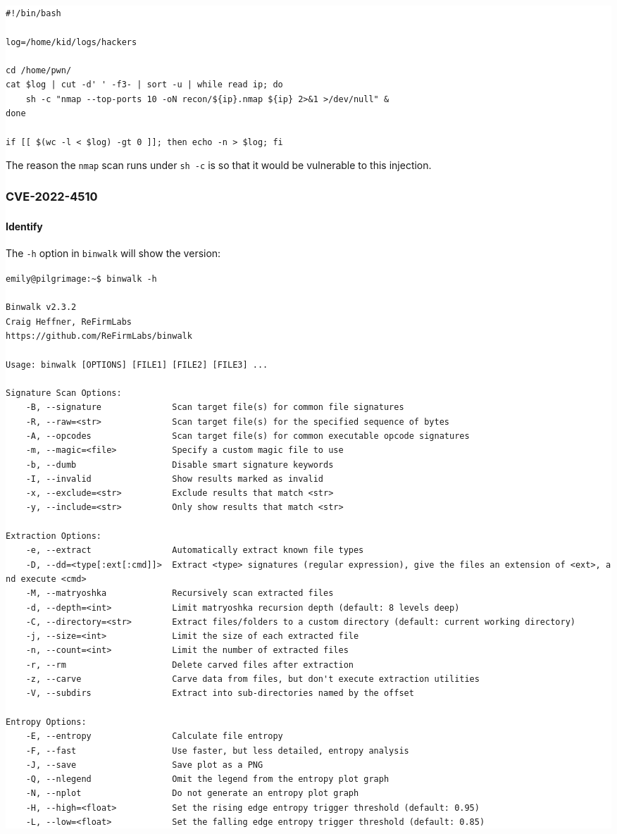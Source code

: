 

    #!/bin/bash

    log=/home/kid/logs/hackers

    cd /home/pwn/
    cat $log | cut -d' ' -f3- | sort -u | while read ip; do
        sh -c "nmap --top-ports 10 -oN recon/${ip}.nmap ${ip} 2>&1 >/dev/null" &
    done

    if [[ $(wc -l < $log) -gt 0 ]]; then echo -n > $log; fi



The reason the `nmap` scan runs under `sh -c` is so that it would be
vulnerable to this injection.

### CVE-2022-4510

#### Identify

The `-h` option in `binwalk` will show the version:


    emily@pilgrimage:~$ binwalk -h

    Binwalk v2.3.2
    Craig Heffner, ReFirmLabs
    https://github.com/ReFirmLabs/binwalk

    Usage: binwalk [OPTIONS] [FILE1] [FILE2] [FILE3] ...

    Signature Scan Options:
        -B, --signature              Scan target file(s) for common file signatures
        -R, --raw=<str>              Scan target file(s) for the specified sequence of bytes
        -A, --opcodes                Scan target file(s) for common executable opcode signatures
        -m, --magic=<file>           Specify a custom magic file to use
        -b, --dumb                   Disable smart signature keywords
        -I, --invalid                Show results marked as invalid
        -x, --exclude=<str>          Exclude results that match <str>
        -y, --include=<str>          Only show results that match <str>

    Extraction Options:
        -e, --extract                Automatically extract known file types
        -D, --dd=<type[:ext[:cmd]]>  Extract <type> signatures (regular expression), give the files an extension of <ext>, and execute <cmd>
        -M, --matryoshka             Recursively scan extracted files
        -d, --depth=<int>            Limit matryoshka recursion depth (default: 8 levels deep)
        -C, --directory=<str>        Extract files/folders to a custom directory (default: current working directory)
        -j, --size=<int>             Limit the size of each extracted file
        -n, --count=<int>            Limit the number of extracted files
        -r, --rm                     Delete carved files after extraction
        -z, --carve                  Carve data from files, but don't execute extraction utilities
        -V, --subdirs                Extract into sub-directories named by the offset

    Entropy Options:
        -E, --entropy                Calculate file entropy
        -F, --fast                   Use faster, but less detailed, entropy analysis
        -J, --save                   Save plot as a PNG
        -Q, --nlegend                Omit the legend from the entropy plot graph
        -N, --nplot                  Do not generate an entropy plot graph
        -H, --high=<float>           Set the rising edge entropy trigger threshold (default: 0.95)
        -L, --low=<float>            Set the falling edge entropy trigger threshold (default: 0.85)
